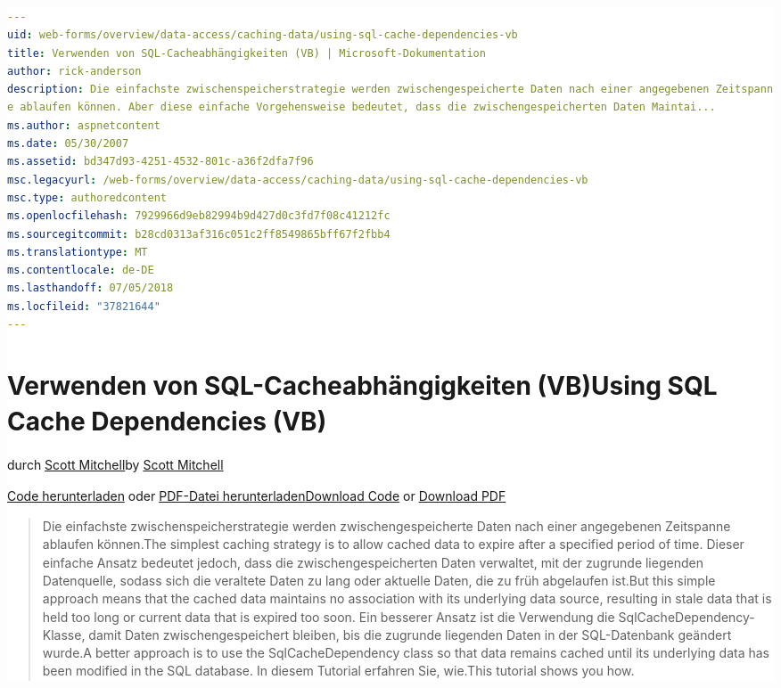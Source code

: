 ```yaml
---
uid: web-forms/overview/data-access/caching-data/using-sql-cache-dependencies-vb
title: Verwenden von SQL-Cacheabhängigkeiten (VB) | Microsoft-Dokumentation
author: rick-anderson
description: Die einfachste zwischenspeicherstrategie werden zwischengespeicherte Daten nach einer angegebenen Zeitspanne ablaufen können. Aber diese einfache Vorgehensweise bedeutet, dass die zwischengespeicherten Daten Maintai...
ms.author: aspnetcontent
ms.date: 05/30/2007
ms.assetid: bd347d93-4251-4532-801c-a36f2dfa7f96
msc.legacyurl: /web-forms/overview/data-access/caching-data/using-sql-cache-dependencies-vb
msc.type: authoredcontent
ms.openlocfilehash: 7929966d9eb82994b9d427d0c3fd7f08c41212fc
ms.sourcegitcommit: b28cd0313af316c051c2ff8549865bff67f2fbb4
ms.translationtype: MT
ms.contentlocale: de-DE
ms.lasthandoff: 07/05/2018
ms.locfileid: "37821644"
---
```

<a name="using-sql-cache-dependencies-vb"></a><span data-ttu-id="b9268-104">Verwenden von SQL-Cacheabhängigkeiten (VB)</span><span class="sxs-lookup"><span data-stu-id="b9268-104">Using SQL Cache Dependencies (VB)</span></span>
====================
<span data-ttu-id="b9268-105">durch [Scott Mitchell](https://twitter.com/ScottOnWriting)</span><span class="sxs-lookup"><span data-stu-id="b9268-105">by [Scott Mitchell](https://twitter.com/ScottOnWriting)</span></span>

<span data-ttu-id="b9268-106">[Code herunterladen](http://download.microsoft.com/download/3/9/f/39f92b37-e92e-4ab3-909e-b4ef23d01aa3/ASPNET_Data_Tutorial_61_VB.zip) oder [PDF-Datei herunterladen](using-sql-cache-dependencies-vb/_static/datatutorial61vb1.pdf)</span><span class="sxs-lookup"><span data-stu-id="b9268-106">[Download Code](http://download.microsoft.com/download/3/9/f/39f92b37-e92e-4ab3-909e-b4ef23d01aa3/ASPNET_Data_Tutorial_61_VB.zip) or [Download PDF](using-sql-cache-dependencies-vb/_static/datatutorial61vb1.pdf)</span></span>

> <span data-ttu-id="b9268-107">Die einfachste zwischenspeicherstrategie werden zwischengespeicherte Daten nach einer angegebenen Zeitspanne ablaufen können.</span><span class="sxs-lookup"><span data-stu-id="b9268-107">The simplest caching strategy is to allow cached data to expire after a specified period of time.</span></span> <span data-ttu-id="b9268-108">Dieser einfache Ansatz bedeutet jedoch, dass die zwischengespeicherten Daten verwaltet, mit der zugrunde liegenden Datenquelle, sodass sich die veraltete Daten zu lang oder aktuelle Daten, die zu früh abgelaufen ist.</span><span class="sxs-lookup"><span data-stu-id="b9268-108">But this simple approach means that the cached data maintains no association with its underlying data source, resulting in stale data that is held too long or current data that is expired too soon.</span></span> <span data-ttu-id="b9268-109">Ein besserer Ansatz ist die Verwendung die SqlCacheDependency-Klasse, damit Daten zwischengespeichert bleiben, bis die zugrunde liegenden Daten in der SQL-Datenbank geändert wurde.</span><span class="sxs-lookup"><span data-stu-id="b9268-109">A better approach is to use the SqlCacheDependency class so that data remains cached until its underlying data has been modified in the SQL database.</span></span> <span data-ttu-id="b9268-110">In diesem Tutorial erfahren Sie, wie.</span><span class="sxs-lookup"><span data-stu-id="b9268-110">This tutorial shows you how.</span></span>
